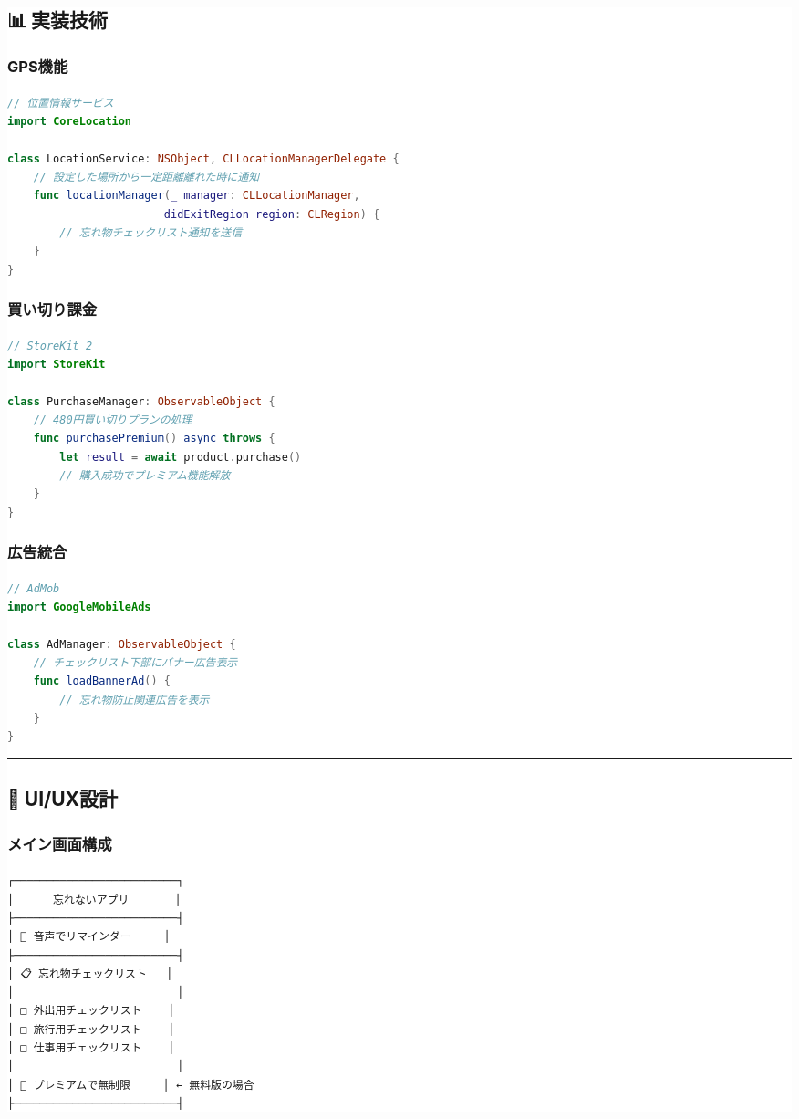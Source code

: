 
## 📊 実装技術

### GPS機能
```swift
// 位置情報サービス
import CoreLocation

class LocationService: NSObject, CLLocationManagerDelegate {
    // 設定した場所から一定距離離れた時に通知
    func locationManager(_ manager: CLLocationManager, 
                        didExitRegion region: CLRegion) {
        // 忘れ物チェックリスト通知を送信
    }
}
```

### 買い切り課金
```swift
// StoreKit 2
import StoreKit

class PurchaseManager: ObservableObject {
    // 480円買い切りプランの処理
    func purchasePremium() async throws {
        let result = await product.purchase()
        // 購入成功でプレミアム機能解放
    }
}
```

### 広告統合
```swift
// AdMob
import GoogleMobileAds

class AdManager: ObservableObject {
    // チェックリスト下部にバナー広告表示
    func loadBannerAd() {
        // 忘れ物防止関連広告を表示
    }
}
```

---

## 🎨 UI/UX設計

### メイン画面構成
```
┌─────────────────────────┐
│      忘れないアプリ       │
├─────────────────────────┤
│ 🎤 音声でリマインダー     │
├─────────────────────────┤
│ 📋 忘れ物チェックリスト   │
│                         │
│ □ 外出用チェックリスト    │
│ □ 旅行用チェックリスト    │  
│ □ 仕事用チェックリスト    │
│                         │
│ 💎 プレミアムで無制限     │ ← 無料版の場合
├─────────────────────────┤
```